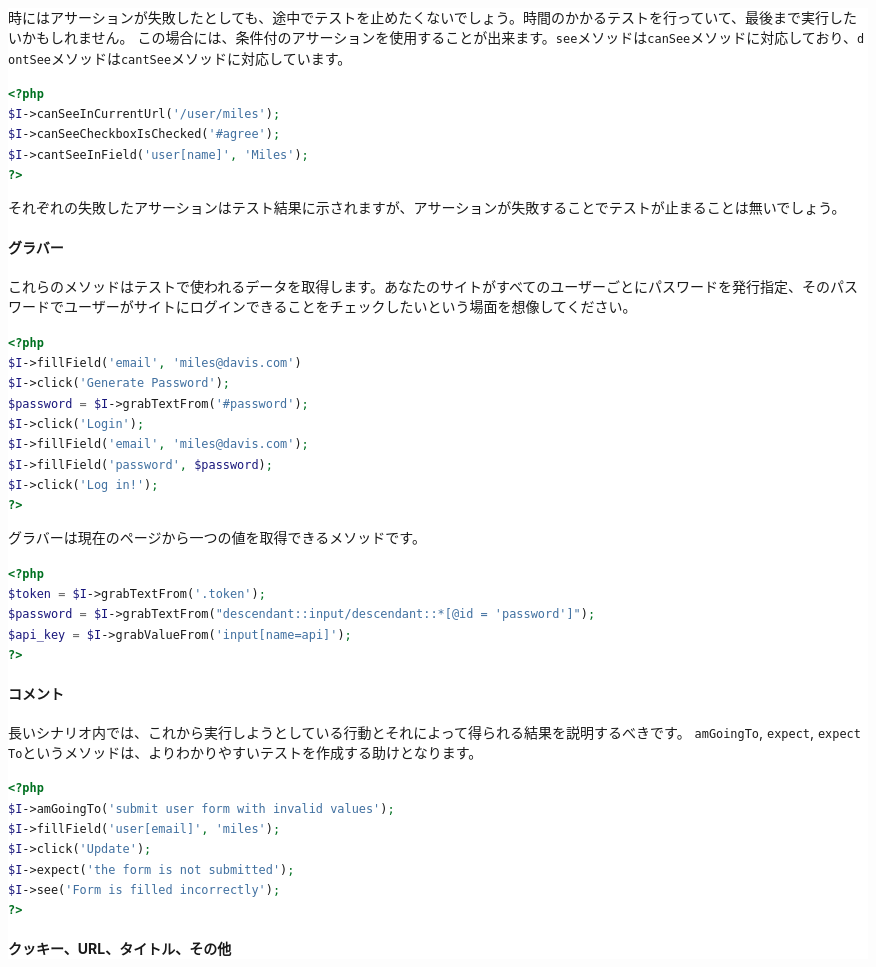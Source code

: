 時にはアサーションが失敗したとしても、途中でテストを止めたくないでしょう。時間のかかるテストを行っていて、最後まで実行したいかもしれません。
この場合には、条件付のアサーションを使用することが出来ます。`see`メソッドは`canSee`メソッドに対応しており、`dontSee`メソッドは`cantSee`メソッドに対応しています。

```php
<?php
$I->canSeeInCurrentUrl('/user/miles');
$I->canSeeCheckboxIsChecked('#agree');
$I->cantSeeInField('user[name]', 'Miles');
?>
```

それぞれの失敗したアサーションはテスト結果に示されますが、アサーションが失敗することでテストが止まることは無いでしょう。

#### グラバー

これらのメソッドはテストで使われるデータを取得します。あなたのサイトがすべてのユーザーごとにパスワードを発行指定、そのパスワードでユーザーがサイトにログインできることをチェックしたいという場面を想像してください。

```php
<?php
$I->fillField('email', 'miles@davis.com')
$I->click('Generate Password');
$password = $I->grabTextFrom('#password');
$I->click('Login');
$I->fillField('email', 'miles@davis.com');
$I->fillField('password', $password);
$I->click('Log in!');
?>
```

グラバーは現在のページから一つの値を取得できるメソッドです。

```php
<?php
$token = $I->grabTextFrom('.token');
$password = $I->grabTextFrom("descendant::input/descendant::*[@id = 'password']");
$api_key = $I->grabValueFrom('input[name=api]');
?>
```

#### コメント

長いシナリオ内では、これから実行しようとしている行動とそれによって得られる結果を説明するべきです。
`amGoingTo`, `expect`, `expectTo`というメソッドは、よりわかりやすいテストを作成する助けとなります。

```php
<?php
$I->amGoingTo('submit user form with invalid values');
$I->fillField('user[email]', 'miles');
$I->click('Update');
$I->expect('the form is not submitted');
$I->see('Form is filled incorrectly');
?>
```

#### クッキー、URL、タイトル、その他
